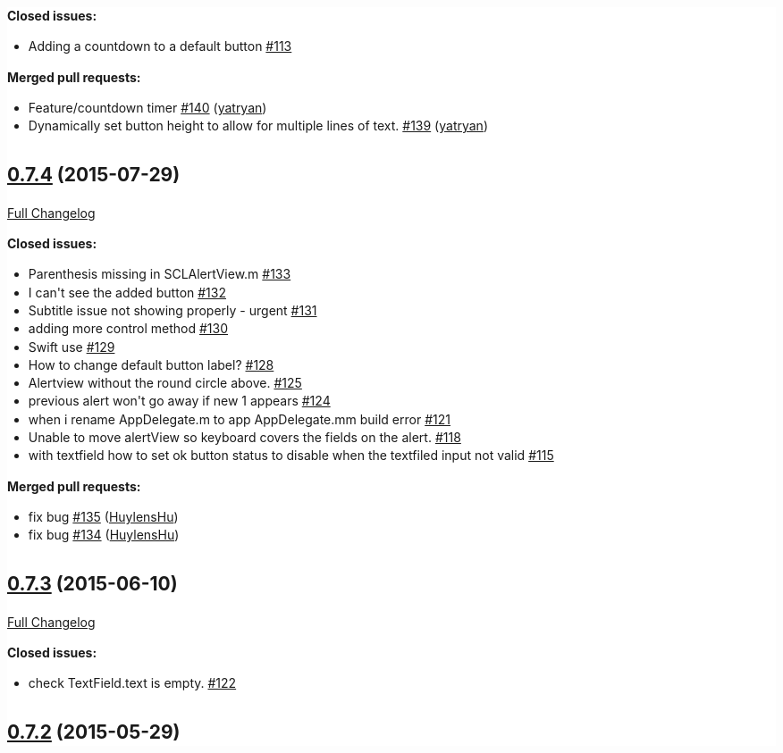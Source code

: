 **Closed issues:**

- Adding a countdown to a default button [\#113](https://github.com/dogo/SCLAlertView/issues/113)

**Merged pull requests:**

- Feature/countdown timer [\#140](https://github.com/dogo/SCLAlertView/pull/140) ([yatryan](https://github.com/yatryan))
- Dynamically set button height to allow for multiple lines of text. [\#139](https://github.com/dogo/SCLAlertView/pull/139) ([yatryan](https://github.com/yatryan))

## [0.7.4](https://github.com/dogo/SCLAlertView/tree/0.7.4) (2015-07-29)

[Full Changelog](https://github.com/dogo/SCLAlertView/compare/0.7.3...0.7.4)

**Closed issues:**

- Parenthesis missing in SCLAlertView.m [\#133](https://github.com/dogo/SCLAlertView/issues/133)
- I can't see the added button [\#132](https://github.com/dogo/SCLAlertView/issues/132)
- Subtitle issue not showing properly - urgent [\#131](https://github.com/dogo/SCLAlertView/issues/131)
- adding more control method [\#130](https://github.com/dogo/SCLAlertView/issues/130)
- Swift use [\#129](https://github.com/dogo/SCLAlertView/issues/129)
- How to change default button label? [\#128](https://github.com/dogo/SCLAlertView/issues/128)
- Alertview without the round circle above. [\#125](https://github.com/dogo/SCLAlertView/issues/125)
- previous alert won't go away if new 1 appears [\#124](https://github.com/dogo/SCLAlertView/issues/124)
- when i rename AppDelegate.m to app AppDelegate.mm build error  [\#121](https://github.com/dogo/SCLAlertView/issues/121)
- Unable to move alertView so keyboard covers the fields on the alert. [\#118](https://github.com/dogo/SCLAlertView/issues/118)
- with textfield  how to set ok button status to disable when the textfiled input not valid [\#115](https://github.com/dogo/SCLAlertView/issues/115)

**Merged pull requests:**

- fix bug [\#135](https://github.com/dogo/SCLAlertView/pull/135) ([HuylensHu](https://github.com/HuylensHu))
- fix bug [\#134](https://github.com/dogo/SCLAlertView/pull/134) ([HuylensHu](https://github.com/HuylensHu))

## [0.7.3](https://github.com/dogo/SCLAlertView/tree/0.7.3) (2015-06-10)

[Full Changelog](https://github.com/dogo/SCLAlertView/compare/0.7.2...0.7.3)

**Closed issues:**

- check TextField.text is empty.   [\#122](https://github.com/dogo/SCLAlertView/issues/122)

## [0.7.2](https://github.com/dogo/SCLAlertView/tree/0.7.2) (2015-05-29)
